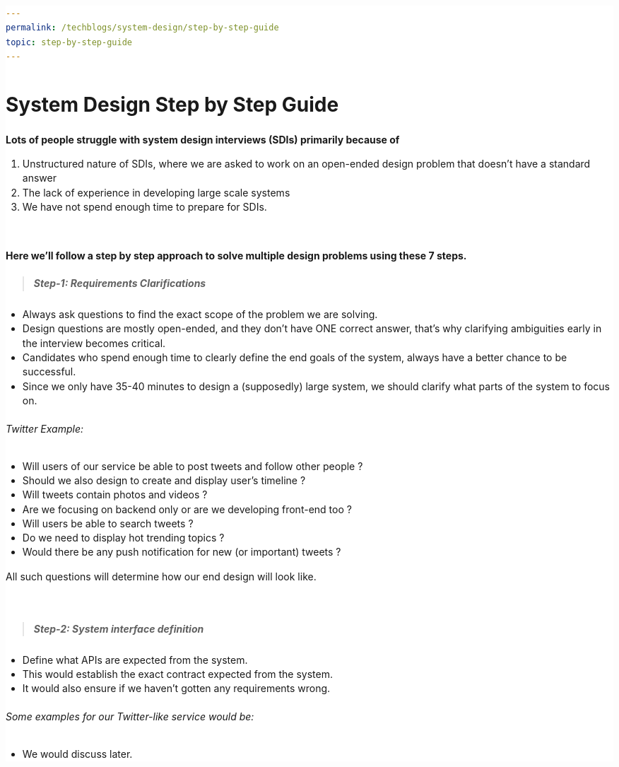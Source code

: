 ```yaml
---
permalink: /techblogs/system-design/step-by-step-guide
topic: step-by-step-guide
---
```




# System Design Step by Step Guide

**Lots of people struggle with system design interviews (SDIs) primarily because of**

1. Unstructured nature of SDIs, where we are asked to work on an open-ended design problem that doesn’t have a standard answer
2. The lack of experience in developing large scale systems
3. We have not spend enough time to prepare for SDIs.

<br>

**Here we’ll follow a step by step approach to solve multiple design problems using these 7 steps.**

> ##### Step-1: Requirements Clarifications

- Always ask questions to find the exact scope of the problem we are solving.
- Design questions are mostly open-ended, and they don’t have ONE correct answer, that’s why clarifying ambiguities early in the
  interview becomes critical.
- Candidates who spend enough time to clearly define the end goals of the system, always have a better chance to be successful.
- Since we only have 35-40 minutes to design a (supposedly) large system, we should clarify what parts of the system to focus on.

###### Twitter Example:

- Will users of our service be able to post tweets and follow other people ?
- Should we also design to create and display user’s timeline ?
- Will tweets contain photos and videos ?
- Are we focusing on backend only or are we developing front-end too ?
- Will users be able to search tweets ?
- Do we need to display hot trending topics ?
- Would there be any push notification for new (or important) tweets ?

All such questions will determine how our end design will look like.

<br>

> ##### Step-2: System interface definition

- Define what APIs are expected from the system.
- This would establish the exact contract expected from the system.
- It would also ensure if we haven’t gotten any requirements wrong.

###### Some examples for our Twitter-like service would be:

- We would discuss later.
